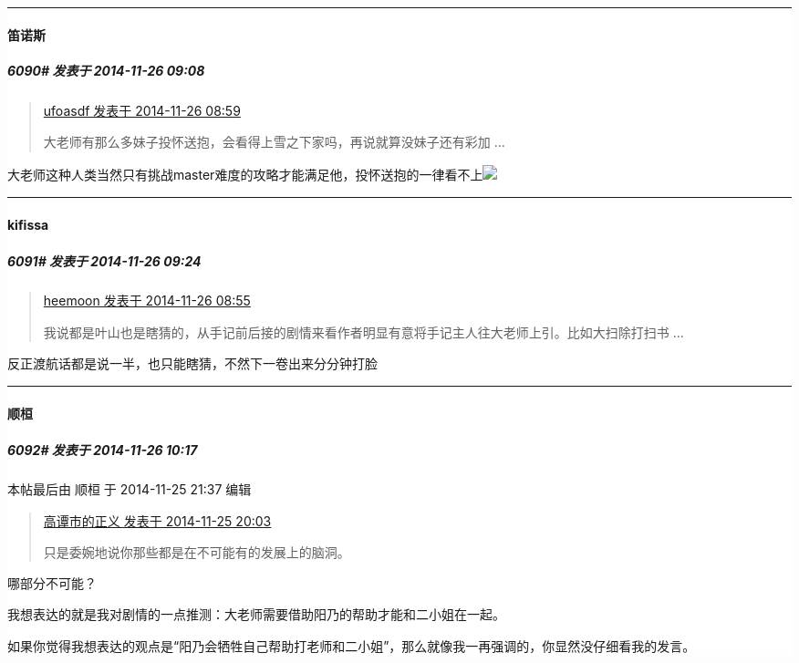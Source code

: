 




*****

####  笛诺斯  
##### 6090#       发表于 2014-11-26 09:08



<blockquote><a href="httphttps://bbs.saraba1st.com/2b/forum.php?mod=redirect&amp;goto=findpost&amp;pid=27323546&amp;ptid=908099" target="_blank">ufoasdf 发表于 2014-11-26 08:59</a>

大老师有那么多妹子投怀送抱，会看得上雪之下家吗，再说就算没妹子还有彩加 ...</blockquote>
大老师这种人类当然只有挑战master难度的攻略才能满足他，投怀送抱的一律看不上<img src="https://static.saraba1st.com/image/smiley/face/119.gif" referrerpolicy="no-referrer">







*****

####  kifissa  
##### 6091#       发表于 2014-11-26 09:24



<blockquote><a href="httphttps://bbs.saraba1st.com/2b/forum.php?mod=redirect&amp;goto=findpost&amp;pid=27323507&amp;ptid=908099" target="_blank">heemoon 发表于 2014-11-26 08:55</a>

我说都是叶山也是瞎猜的，从手记前后接的剧情来看作者明显有意将手记主人往大老师上引。比如大扫除打扫书 ...</blockquote>
反正渡航话都是说一半，也只能瞎猜，不然下一卷出来分分钟打脸







*****

####  顺桓  
##### 6092#       发表于 2014-11-26 10:17



 本帖最后由 顺桓 于 2014-11-25 21:37 编辑 
<blockquote><a href="httphttps://bbs.saraba1st.com/2b/forum.php?mod=redirect&amp;goto=findpost&amp;pid=27323573&amp;ptid=908099" target="_blank">高谭市的正义 发表于 2014-11-25 20:03</a>

只是委婉地说你那些都是在不可能有的发展上的脑洞。</blockquote>
哪部分不可能？

我想表达的就是我对剧情的一点推测：大老师需要借助阳乃的帮助才能和二小姐在一起。


如果你觉得我想表达的观点是“阳乃会牺牲自己帮助打老师和二小姐”，那么就像我一再强调的，你显然没仔细看我的发言。





